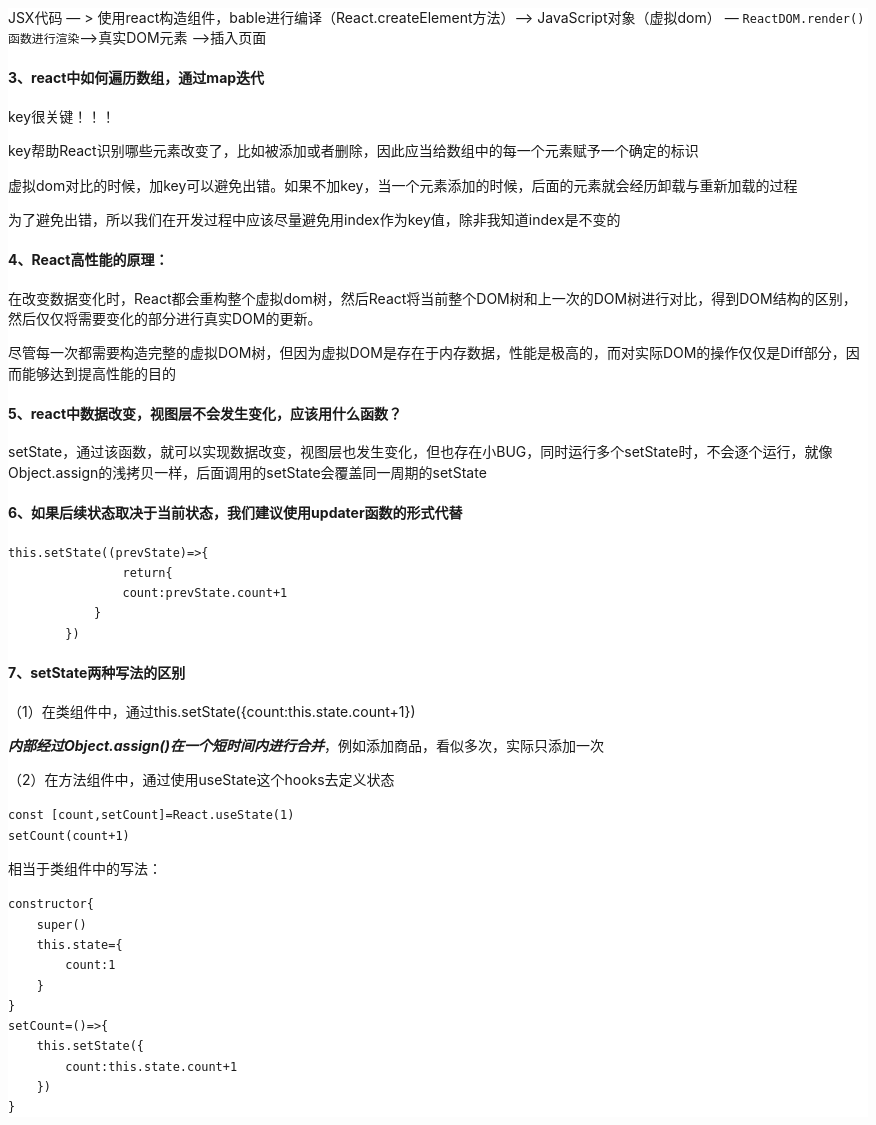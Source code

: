 JSX代码 — > 使用react构造组件，bable进行编译（React.createElement方法）—> JavaScript对象（虚拟dom） — `ReactDOM.render()函数进行渲染`—>真实DOM元素 —>插入页面

#### 3、react中如何遍历数组，通过map迭代

key很关键！！！

key帮助React识别哪些元素改变了，比如被添加或者删除，因此应当给数组中的每一个元素赋予一个确定的标识

虚拟dom对比的时候，加key可以避免出错。如果不加key，当一个元素添加的时候，后面的元素就会经历卸载与重新加载的过程

为了避免出错，所以我们在开发过程中应该尽量避免用index作为key值，除非我知道index是不变的



#### 4、React高性能的原理：

在改变数据变化时，React都会重构整个虚拟dom树，然后React将当前整个DOM树和上一次的DOM树进行对比，得到DOM结构的区别，然后仅仅将需要变化的部分进行真实DOM的更新。

尽管每一次都需要构造完整的虚拟DOM树，但因为虚拟DOM是存在于内存数据，性能是极高的，而对实际DOM的操作仅仅是Diff部分，因而能够达到提高性能的目的

#### 5、react中数据改变，视图层不会发生变化，应该用什么函数？

setState，通过该函数，就可以实现数据改变，视图层也发生变化，但也存在小BUG，同时运行多个setState时，不会逐个运行，就像Object.assign的浅拷贝一样，后面调用的setState会覆盖同一周期的setState

#### 6、如果后续状态取决于当前状态，我们建议使用updater函数的形式代替

```html
this.setState((prevState)=>{
                return{
                count:prevState.count+1
            }
        })
```



#### 7、setState两种写法的区别

（1）在类组件中，通过this.setState({count:this.state.count+1})

​		***内部经过Object.assign()在一个短时间内进行合并***，例如添加商品，看似多次，实际只添加一次

（2）在方法组件中，通过使用useState这个hooks去定义状态

```
const [count,setCount]=React.useState(1)
setCount(count+1)
```

相当于类组件中的写法：

```
constructor{
	super()
	this.state={
		count:1
	}
}
setCount=()=>{
	this.setState({
		count:this.state.count+1
	})
}
```
